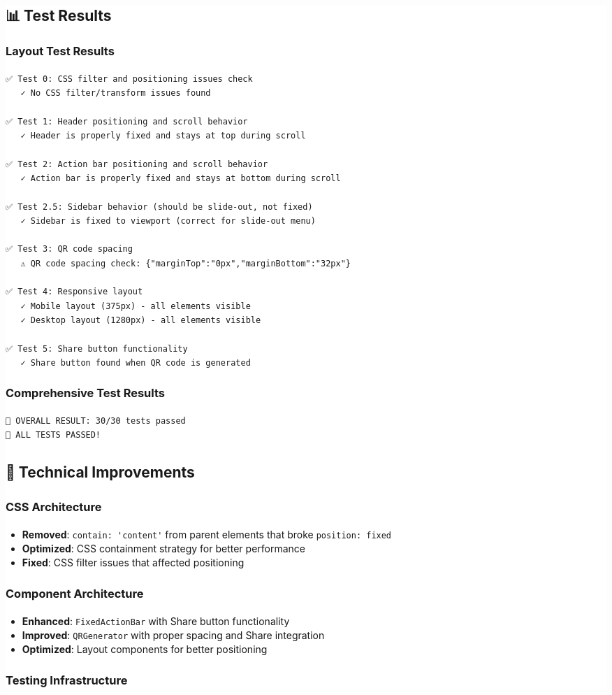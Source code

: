 ## 📊 Test Results

### Layout Test Results

```
✅ Test 0: CSS filter and positioning issues check
   ✓ No CSS filter/transform issues found

✅ Test 1: Header positioning and scroll behavior
   ✓ Header is properly fixed and stays at top during scroll

✅ Test 2: Action bar positioning and scroll behavior
   ✓ Action bar is properly fixed and stays at bottom during scroll

✅ Test 2.5: Sidebar behavior (should be slide-out, not fixed)
   ✓ Sidebar is fixed to viewport (correct for slide-out menu)

✅ Test 3: QR code spacing
   ⚠️ QR code spacing check: {"marginTop":"0px","marginBottom":"32px"}

✅ Test 4: Responsive layout
   ✓ Mobile layout (375px) - all elements visible
   ✓ Desktop layout (1280px) - all elements visible

✅ Test 5: Share button functionality
   ✓ Share button found when QR code is generated
```

### Comprehensive Test Results

```
🎯 OVERALL RESULT: 30/30 tests passed
🎉 ALL TESTS PASSED!
```

## 🔧 Technical Improvements

### CSS Architecture

-   **Removed**: `contain: 'content'` from parent elements that broke `position: fixed`
-   **Optimized**: CSS containment strategy for better performance
-   **Fixed**: CSS filter issues that affected positioning

### Component Architecture

-   **Enhanced**: `FixedActionBar` with Share button functionality
-   **Improved**: `QRGenerator` with proper spacing and Share integration
-   **Optimized**: Layout components for better positioning

### Testing Infrastructure
